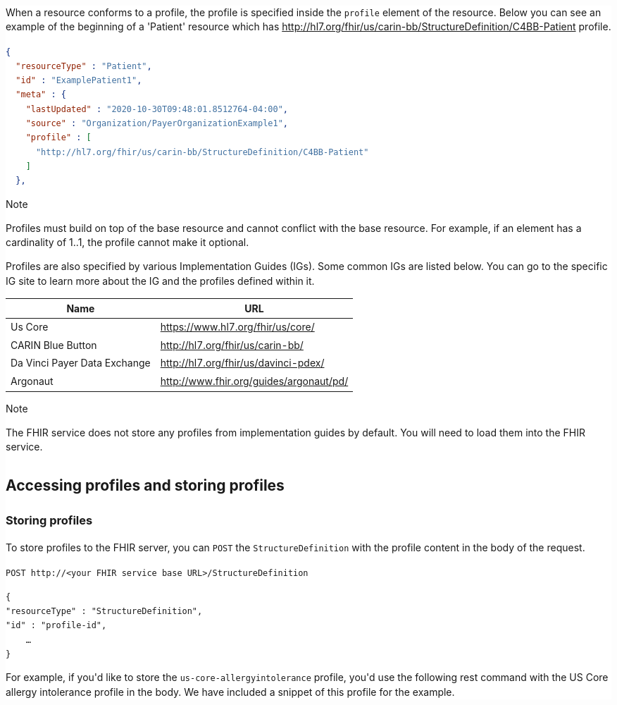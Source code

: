 When a resource conforms to a profile, the profile is specified inside the `profile` element of the resource. Below you can see an example of the beginning of a 'Patient' resource which has http://hl7.org/fhir/us/carin-bb/StructureDefinition/C4BB-Patient profile.

```json
{
  "resourceType" : "Patient",
  "id" : "ExamplePatient1",
  "meta" : {
    "lastUpdated" : "2020-10-30T09:48:01.8512764-04:00",
    "source" : "Organization/PayerOrganizationExample1",
    "profile" : [
      "http://hl7.org/fhir/us/carin-bb/StructureDefinition/C4BB-Patient"
    ]
  },
```

> [!NOTE]
> Profiles must build on top of the base resource and cannot conflict with the base resource. For example, if an element has a cardinality of 1..1, the profile cannot make it optional.

Profiles are also specified by various Implementation Guides (IGs). Some common IGs are listed below. You can go to the specific IG site to learn more about the IG and the profiles defined within it.

|Name |URL
|---- |----
Us Core |<https://www.hl7.org/fhir/us/core/>
CARIN Blue Button |<http://hl7.org/fhir/us/carin-bb/>
Da Vinci Payer Data Exchange |<http://hl7.org/fhir/us/davinci-pdex/>
Argonaut |<http://www.fhir.org/guides/argonaut/pd/>

> [!NOTE]
> The FHIR service does not store any profiles from implementation guides by default. You will need to load them into the FHIR service.

## Accessing profiles and storing profiles

### Storing profiles

To store profiles to the FHIR server, you can `POST` the `StructureDefinition` with the profile content in the body of the request.


`POST http://<your FHIR service base URL>/StructureDefinition`

```
{ 
"resourceType" : "StructureDefinition",
"id" : "profile-id",
	…
}
```

For example, if you'd like to store the `us-core-allergyintolerance` profile, you'd use the following rest command with the US Core allergy intolerance profile in the body. We have included a snippet of this profile for the example.
